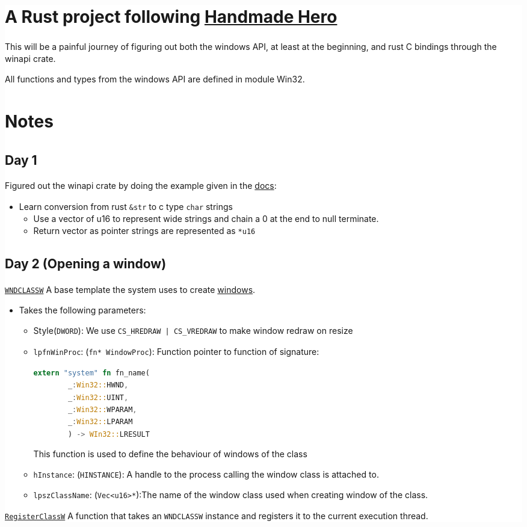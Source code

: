 
# A Rust project following [Handmade Hero](https://handmadehero.org)

This will be a painful journey of figuring out both the windows API,
at least at the beginning, and rust C bindings through the winapi crate.

All functions and types from the windows API are defined in module Win32.

# Notes

## Day 1

Figured out the winapi crate by doing the example given in the
[docs](https://docs.rs/winapi):

- Learn conversion from rust `&str` to c type `char` strings
  - Use a vector of u16 to represent wide strings and chain a 0 at the end to
null terminate.
  - Return vector as pointer strings are represented as `*u16`

## Day 2 (Opening a window)

[`WNDCLASSW`](https://docs.rs/winapi/0.3.9/winapi/um/winuser/struct.WNDCLASSW.html)
A base template the system uses to create [windows](https://docs.microsoft.com/en-us/windows/win32/winmsg/about-window-classes).

- Takes the following parameters:
  
  - Style(`DWORD`): We use `CS_HREDRAW | CS_VREDRAW` to make window redraw on resize
  
  - `lpfnWinProc`: (`fn* WindowProc`): Function pointer to function of signature:

    ```rust
    extern "system" fn fn_name(
            _:Win32::HWND,
            _:Win32::UINT,
            _:Win32::WPARAM,
            _:Win32::LPARAM
            ) -> WIn32::LRESULT
    ```

    This function is used to define the behaviour of windows of the class

  - `hInstance`: (`HINSTANCE`): A handle to the process calling the window class
is attached to.

  - `lpszClassName`: (`Vec<u16>*`):The name of the window class used when
creating window of the class.

[`RegisterClassW`](https://docs.rs/winapi/0.3.9/winapi/um/winuser/fn.RegisterWindowMessageW.html)
A function that takes an `WNDCLASSW` instance and registers it to the current
execution thread.
